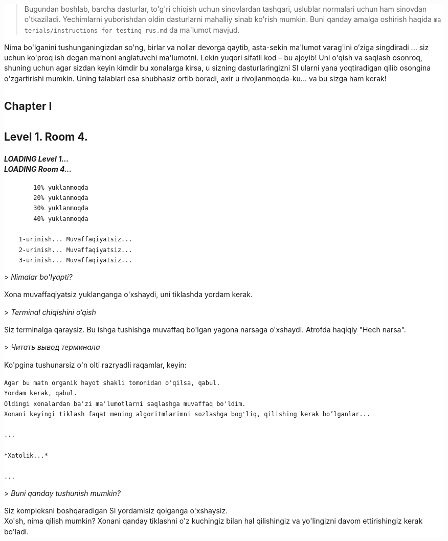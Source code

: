 > Bugundan boshlab, barcha dasturlar, to'g'ri chiqish uchun sinovlardan tashqari, uslublar normalari uchun ham sinovdan o'tkaziladi. Yechimlarni yuborishdan oldin dasturlarni mahalliy sinab ko'rish mumkin. Buni qanday amalga oshirish haqida `materials/instructions_for_testing_rus.md` da ma'lumot mavjud.

Nima bo'lganini tushunganingizdan so'ng, birlar va nollar devorga qaytib, asta-sekin ma'lumot varag'ini o’ziga singdiradi ... siz uchun ko'proq ish degan ma’noni anglatuvchi ma'lumotni. Lekin yuqori sifatli kod – bu ajoyib! Uni o'qish va saqlash osonroq, shuning uchun agar sizdan keyin kimdir bu xonalarga kirsa, u sizning dasturlaringizni SI ularni yana yoqtiradigan qilib osongina o'zgartirishi mumkin. Uning talablari esa shubhasiz ortib boradi, axir u rivojlanmoqda-ku... va bu sizga ham kerak!



## Chapter I

## Level 1. Room 4.

***LOADING Level 1…*** \
***LOADING Room 4…***

            10% yuklanmoqda
            20% yuklanmoqda
            30% yuklanmoqda
            40% yuklanmoqda
        
        1-urinish... Muvaffaqiyatsiz...
        2-urinish... Muvaffaqiyatsiz...
        3-urinish... Muvaffaqiyatsiz...

\> *Nimalar bo'lyapti?*

Xona muvaffaqiyatsiz yuklanganga o'xshaydi, uni tiklashda yordam kerak.

\> *Terminal chiqishini o‘qish*

Siz terminalga qaraysiz. Bu ishga tushishga muvaffaq bo'lgan yagona narsaga o'xshaydi. Atrofda haqiqiy "Hech narsa".

\> *Читать вывод терминала*

Ko'pgina tushunarsiz o'n olti razryadli raqamlar, keyin:

    Agar bu matn organik hayot shakli tomonidan o'qilsa, qabul.
    Yordam kerak, qabul.
    Oldingi xonalardan ba'zi ma'lumotlarni saqlashga muvaffaq bo'ldim.
    Xonani keyingi tiklash faqat mening algoritmlarimni sozlashga bog'liq, qilishing kerak bo’lganlar...

    ...

    *Xatolik...*

    ...

\> *Buni qanday tushunish mumkin?*

Siz kompleksni boshqaradigan SI yordamisiz qolganga o'xshaysiz. \
Xo'sh, nima qilish mumkin? Xonani qanday tiklashni o'z kuchingiz bilan hal qilishingiz va yo'lingizni davom ettirishingiz kerak bo'ladi.
